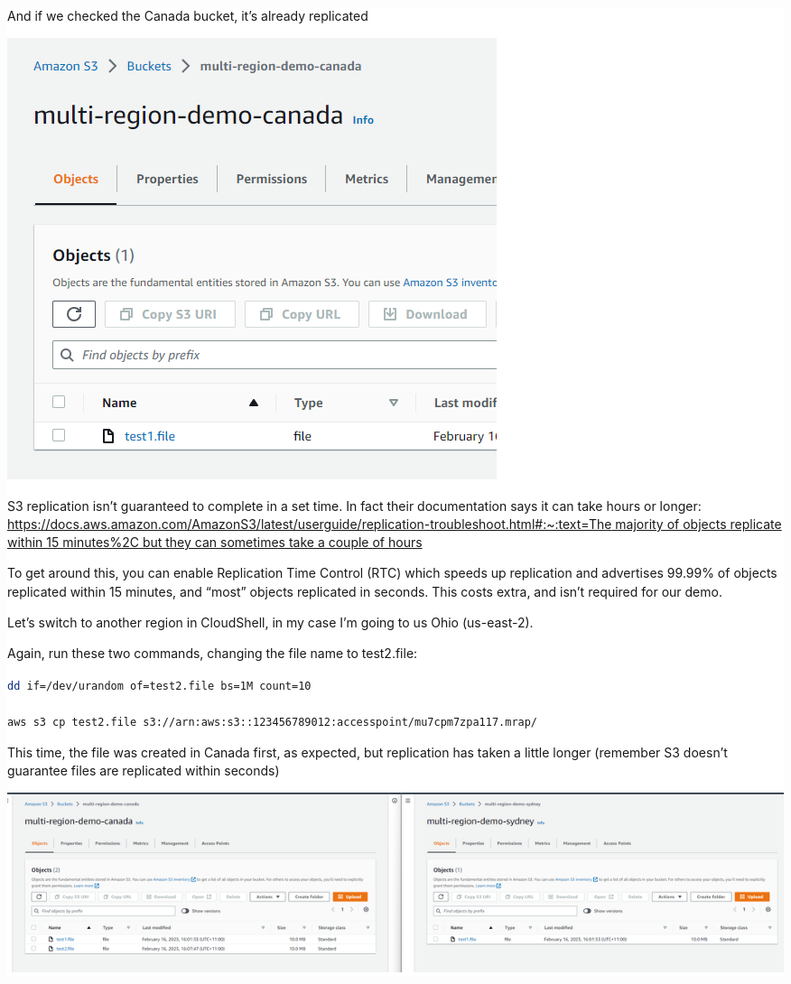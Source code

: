 And if we checked the Canada bucket, it’s already replicated

![Untitled](images/Untitled%207.png)

S3 replication isn’t guaranteed to complete in a set time. In fact their documentation says it can take hours or longer: [https://docs.aws.amazon.com/AmazonS3/latest/userguide/replication-troubleshoot.html#:~:text=The majority of objects replicate within 15 minutes%2C but they can sometimes take a couple of hours](https://docs.aws.amazon.com/AmazonS3/latest/userguide/replication-troubleshoot.html#:~:text=The%20majority%20of%20objects%20replicate%20within%2015%20minutes%2C%20but%20they%20can%20sometimes%20take%20a%20couple%20of%20hours)

To get around this, you can enable Replication Time Control (RTC) which speeds up replication and advertises 99.99% of objects replicated within 15 minutes, and “most” objects replicated in seconds. This costs extra, and isn’t required for our demo.

Let’s switch to another region in CloudShell, in my case I’m going to us Ohio (us-east-2). 

Again, run these two commands, changing the file name to test2.file:

```bash
dd if=/dev/urandom of=test2.file bs=1M count=10

aws s3 cp test2.file s3://arn:aws:s3::123456789012:accesspoint/mu7cpm7zpa117.mrap/
```

This time, the file was created in Canada first, as expected, but replication has taken a little longer (remember S3 doesn’t guarantee files are replicated within seconds)

![Untitled](images/Untitled%208.png)
